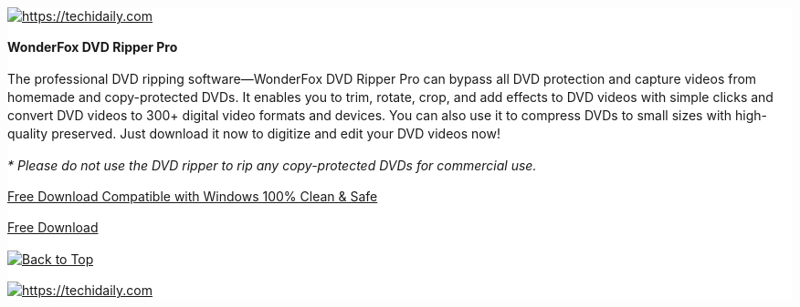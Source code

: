 




<a href="https://unicoeye.pxf.io/c/5597632/2134224/18498" target="_top" id="2134224">
  <img src="//a.impactradius-go.com/display-ad/18498-2134224" border="0" alt="https://techidaily.com" width="728" height="90"/>
</a>
<img height="0" width="0" src="https://unicoeye.pxf.io/i/5597632/2134224/18498" style="position:absolute;visibility:hidden;" border="0" />





**WonderFox DVD Ripper Pro**

The professional DVD ripping software—WonderFox DVD Ripper Pro can bypass all DVD protection and capture videos from homemade and copy-protected DVDs. It enables you to trim, rotate, crop, and add effects to DVD videos with simple clicks and convert DVD videos to 300+ digital video formats and devices. You can also use it to compress DVDs to small sizes with high-quality preserved. Just download it now to digitize and edit your DVD videos now!

_\* Please do not use the DVD ripper to rip any copy-protected DVDs for commercial use._

[Free Download Compatible with Windows 100% Clean & Safe](https://tools.techidaily.com/videoconverterfactory/dvd-video-converter/) 

[Free Download](https://tools.techidaily.com/videoconverterfactory/dvd-ripper/) 

[![Back to Top](https://www.videoconverterfactory.com/tips/amp-imgs/btt.png)](https://tools.techidaily.com/videoconverterfactory/hd-video-converter/)






<a href="https://aligracehair.sjv.io/c/5597632/2135368/19272" target="_top" id="2135368">
  <img src="//a.impactradius-go.com/display-ad/19272-2135368" border="0" alt="https://techidaily.com" width="250" height="90"/>
</a>
<img height="0" width="0" src="https://aligracehair.sjv.io/i/5597632/2135368/19272" style="position:absolute;visibility:hidden;" border="0" />





<ins class="adsbygoogle"
     style="display:block"
     data-ad-format="autorelaxed"
     data-ad-client="ca-pub-7571918770474297"
     data-ad-slot="1223367746"></ins>



<ins class="adsbygoogle"
     style="display:block"
     data-ad-client="ca-pub-7571918770474297"
     data-ad-slot="8358498916"
     data-ad-format="auto"
     data-full-width-responsive="true"></ins>


